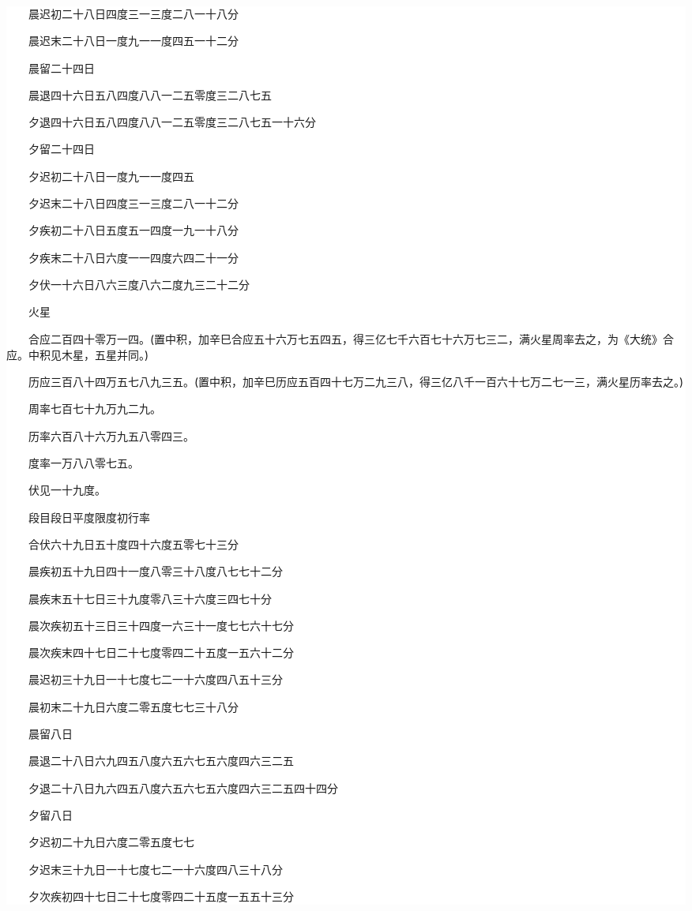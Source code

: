 　　晨迟初二十八日四度三一三度二八一十八分

　　晨迟末二十八日一度九一一度四五一十二分

　　晨留二十四日

　　晨退四十六日五八四度八八一二五零度三二八七五

　　夕退四十六日五八四度八八一二五零度三二八七五一十六分

　　夕留二十四日

　　夕迟初二十八日一度九一一度四五

　　夕迟末二十八日四度三一三度二八一十二分

　　夕疾初二十八日五度五一四度一九一十八分

　　夕疾末二十八日六度一一四度六四二十一分

　　夕伏一十六日八六三度八六二度九三二十二分

　　火星

　　合应二百四十零万一四。(置中积，加辛巳合应五十六万七五四五，得三亿七千六百七十六万七三二，满火星周率去之，为《大统》合应。中积见木星，五星并同。)

　　历应三百八十四万五七八九三五。(置中积，加辛巳历应五百四十七万二九三八，得三亿八千一百六十七万二七一三，满火星历率去之。)

　　周率七百七十九万九二九。

　　历率六百八十六万九五八零四三。

　　度率一万八八零七五。

　　伏见一十九度。

　　段目段日平度限度初行率

　　合伏六十九日五十度四十六度五零七十三分

　　晨疾初五十九日四十一度八零三十八度八七七十二分

　　晨疾末五十七日三十九度零八三十六度三四七十分

　　晨次疾初五十三日三十四度一六三十一度七七六十七分

　　晨次疾末四十七日二十七度零四二十五度一五六十二分

　　晨迟初三十九日一十七度七二一十六度四八五十三分

　　晨初末二十九日六度二零五度七七三十八分

　　晨留八日

　　晨退二十八日六九四五八度六五六七五六度四六三二五

　　夕退二十八日九六四五八度六五六七五六度四六三二五四十四分

　　夕留八日

　　夕迟初二十九日六度二零五度七七

　　夕迟末三十九日一十七度七二一十六度四八三十八分

　　夕次疾初四十七日二十七度零四二十五度一五五十三分
